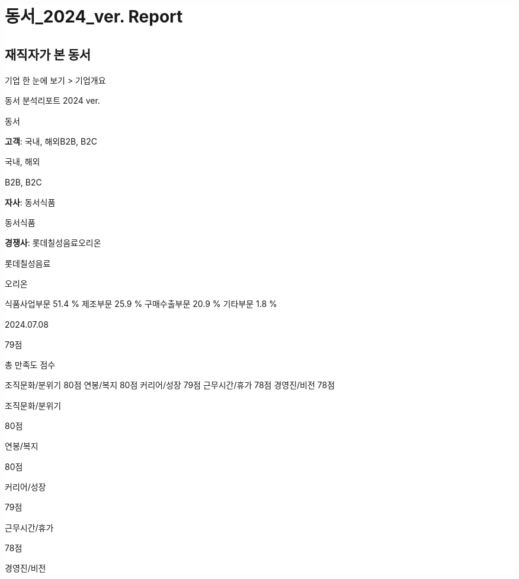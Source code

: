 # 동서_2024_ver. Report

## 재직자가 본 동서

기업 한 눈에 보기 > 기업개요

동서 분석리포트 2024 ver.

동서

**고객**: 국내, 해외B2B, B2C

국내, 해외

B2B, B2C

**자사**: 동서식품

동서식품

**경쟁사**: 롯데칠성음료오리온

롯데칠성음료

오리온

식품사업부문 51.4 %
제조부문 25.9 %
구매수출부문 20.9 %
기타부문 1.8 %

2024.07.08

79점

총 만족도 점수

조직문화/분위기 80점
연봉/복지 80점
커리어/성장 79점
근무시간/휴가 78점
경영진/비전 78점

조직문화/분위기

80점

연봉/복지

80점

커리어/성장

79점

근무시간/휴가

78점

경영진/비전
